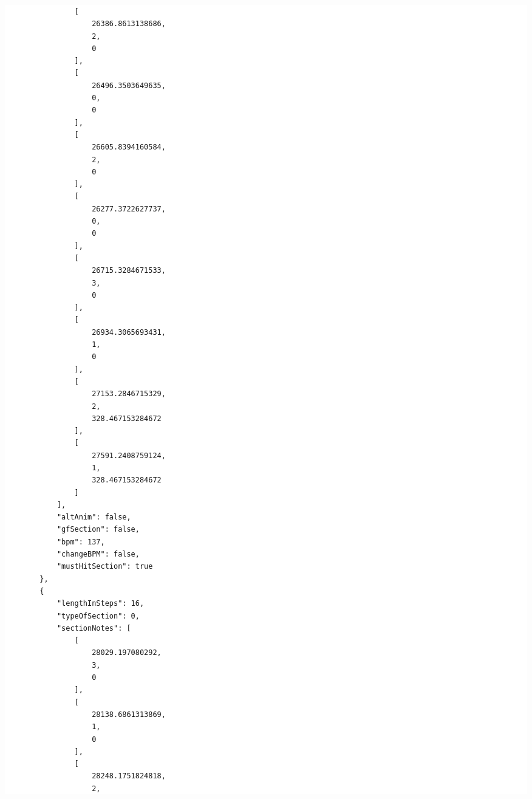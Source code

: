 					[
						26386.8613138686,
						2,
						0
					],
					[
						26496.3503649635,
						0,
						0
					],
					[
						26605.8394160584,
						2,
						0
					],
					[
						26277.3722627737,
						0,
						0
					],
					[
						26715.3284671533,
						3,
						0
					],
					[
						26934.3065693431,
						1,
						0
					],
					[
						27153.2846715329,
						2,
						328.467153284672
					],
					[
						27591.2408759124,
						1,
						328.467153284672
					]
				],
				"altAnim": false,
				"gfSection": false,
				"bpm": 137,
				"changeBPM": false,
				"mustHitSection": true
			},
			{
				"lengthInSteps": 16,
				"typeOfSection": 0,
				"sectionNotes": [
					[
						28029.197080292,
						3,
						0
					],
					[
						28138.6861313869,
						1,
						0
					],
					[
						28248.1751824818,
						2,